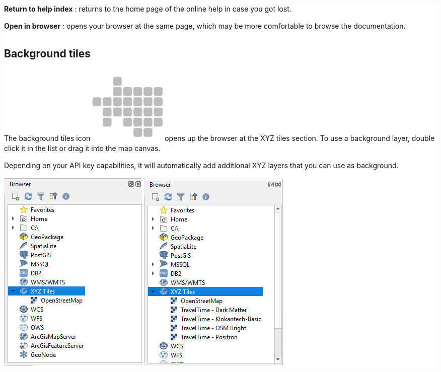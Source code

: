**Return to help index** : returns to the home page of the online help in case you got lost.

**Open in browser** : opens your browser at the same page, which may be more comfortable to browse the documentation.

## Background tiles

The background tiles icon ![](images/icons/tiles.svg#icon) opens up the browser at the XYZ tiles section. To use a background layer, double click it in the list or drag it into the map canvas.

Depending on your API key capabilities, it will automatically add additional XYZ layers that you can use as background.

![](images/reference/tiles_without.png) ![](images/reference/tiles_with.png)
